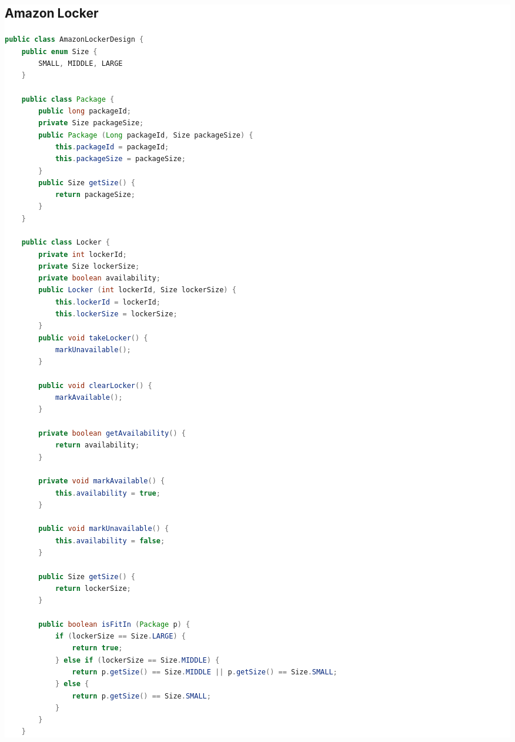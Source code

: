 ## Amazon Locker

```java
public class AmazonLockerDesign {
    public enum Size {
        SMALL, MIDDLE, LARGE
    }

    public class Package {
        public long packageId;
        private Size packageSize;
        public Package (Long packageId, Size packageSize) {
            this.packageId = packageId;
            this.packageSize = packageSize;
        }
        public Size getSize() {
            return packageSize;
        }
    }

    public class Locker {
        private int lockerId;
        private Size lockerSize;
        private boolean availability;
        public Locker (int lockerId, Size lockerSize) {
            this.lockerId = lockerId;
            this.lockerSize = lockerSize;
        }
        public void takeLocker() {
            markUnavailable();
        }

        public void clearLocker() {
            markAvailable();
        }

        private boolean getAvailability() {
            return availability;
        }

        private void markAvailable() {
            this.availability = true;
        }

        public void markUnavailable() {
            this.availability = false;
        }

        public Size getSize() {
            return lockerSize;
        }

        public boolean isFitIn (Package p) {
            if (lockerSize == Size.LARGE) {
                return true;
            } else if (lockerSize == Size.MIDDLE) {
                return p.getSize() == Size.MIDDLE || p.getSize() == Size.SMALL;
            } else {
                return p.getSize() == Size.SMALL;
            }
        }
    }

```